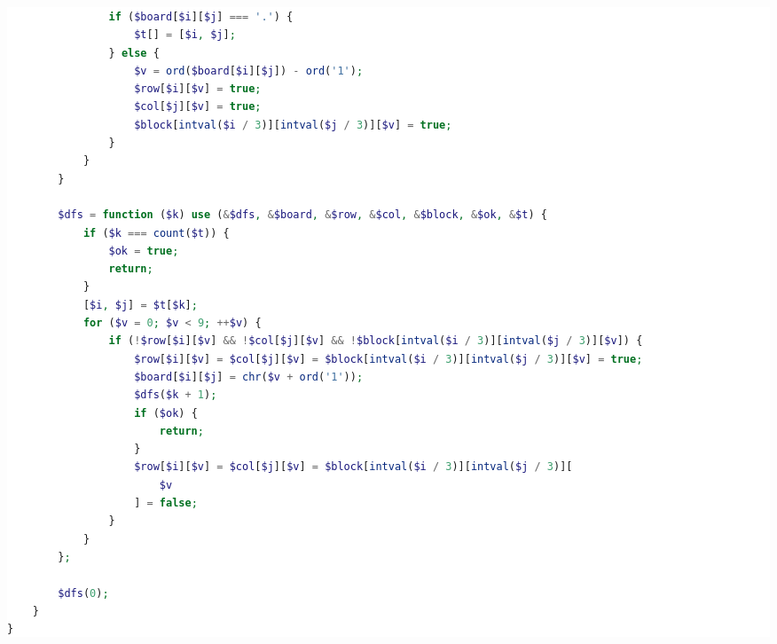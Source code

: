 ```php
                if ($board[$i][$j] === '.') {
                    $t[] = [$i, $j];
                } else {
                    $v = ord($board[$i][$j]) - ord('1');
                    $row[$i][$v] = true;
                    $col[$j][$v] = true;
                    $block[intval($i / 3)][intval($j / 3)][$v] = true;
                }
            }
        }

        $dfs = function ($k) use (&$dfs, &$board, &$row, &$col, &$block, &$ok, &$t) {
            if ($k === count($t)) {
                $ok = true;
                return;
            }
            [$i, $j] = $t[$k];
            for ($v = 0; $v < 9; ++$v) {
                if (!$row[$i][$v] && !$col[$j][$v] && !$block[intval($i / 3)][intval($j / 3)][$v]) {
                    $row[$i][$v] = $col[$j][$v] = $block[intval($i / 3)][intval($j / 3)][$v] = true;
                    $board[$i][$j] = chr($v + ord('1'));
                    $dfs($k + 1);
                    if ($ok) {
                        return;
                    }
                    $row[$i][$v] = $col[$j][$v] = $block[intval($i / 3)][intval($j / 3)][
                        $v
                    ] = false;
                }
            }
        };

        $dfs(0);
    }
}
```







